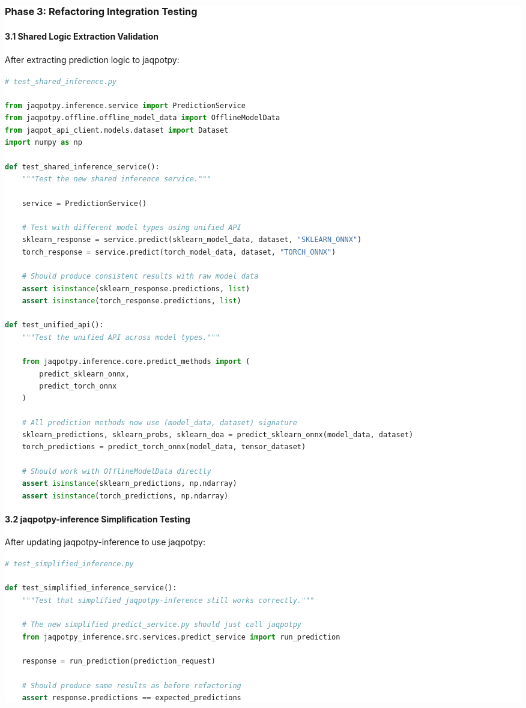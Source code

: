 ### Phase 3: Refactoring Integration Testing

#### 3.1 Shared Logic Extraction Validation

After extracting prediction logic to jaqpotpy:

```python
# test_shared_inference.py

from jaqpotpy.inference.service import PredictionService
from jaqpotpy.offline.offline_model_data import OfflineModelData
from jaqpot_api_client.models.dataset import Dataset
import numpy as np

def test_shared_inference_service():
    """Test the new shared inference service."""
    
    service = PredictionService()
    
    # Test with different model types using unified API
    sklearn_response = service.predict(sklearn_model_data, dataset, "SKLEARN_ONNX")
    torch_response = service.predict(torch_model_data, dataset, "TORCH_ONNX")
    
    # Should produce consistent results with raw model data
    assert isinstance(sklearn_response.predictions, list)
    assert isinstance(torch_response.predictions, list)

def test_unified_api():
    """Test the unified API across model types."""
    
    from jaqpotpy.inference.core.predict_methods import (
        predict_sklearn_onnx,
        predict_torch_onnx
    )
    
    # All prediction methods now use (model_data, dataset) signature
    sklearn_predictions, sklearn_probs, sklearn_doa = predict_sklearn_onnx(model_data, dataset)
    torch_predictions = predict_torch_onnx(model_data, tensor_dataset)
    
    # Should work with OfflineModelData directly
    assert isinstance(sklearn_predictions, np.ndarray)
    assert isinstance(torch_predictions, np.ndarray)
```

#### 3.2 jaqpotpy-inference Simplification Testing

After updating jaqpotpy-inference to use jaqpotpy:

```python
# test_simplified_inference.py

def test_simplified_inference_service():
    """Test that simplified jaqpotpy-inference still works correctly."""
    
    # The new simplified predict_service.py should just call jaqpotpy
    from jaqpotpy_inference.src.services.predict_service import run_prediction
    
    response = run_prediction(prediction_request)
    
    # Should produce same results as before refactoring
    assert response.predictions == expected_predictions
```
